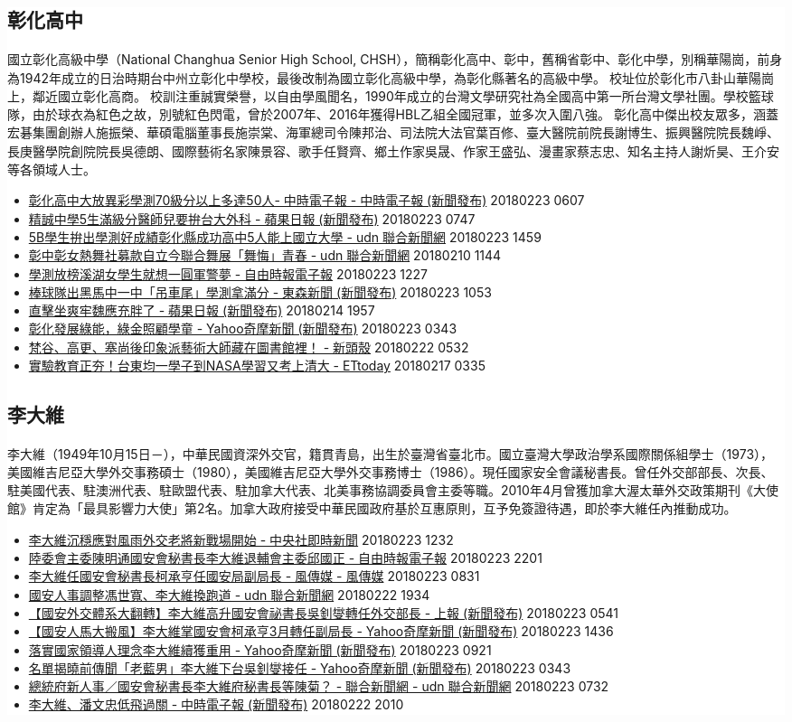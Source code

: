 ## 彰化高中

國立彰化高級中學（National Changhua Senior High School, CHSH），簡稱彰化高中、彰中，舊稱省彰中、彰化中學，別稱華陽崗，前身為1942年成立的日治時期台中州立彰化中學校，最後改制為國立彰化高級中學，為彰化縣著名的高級中學。
校址位於彰化市八卦山華陽崗上，鄰近國立彰化高商。
校訓注重誠實榮譽，以自由學風聞名，1990年成立的台灣文學研究社為全國高中第一所台灣文學社團。學校籃球隊，由於球衣為紅色之故，別號紅色閃電，曾於2007年、2016年獲得HBL乙組全國冠軍，並多次入圍八強。
彰化高中傑出校友眾多，涵蓋宏碁集團創辦人施振榮、華碩電腦董事長施崇棠、海軍總司令陳邦治、司法院大法官葉百修、臺大醫院前院長謝博生、振興醫院院長魏崢、長庚醫學院創院院長吳德朗、國際藝術名家陳景容、歌手任賢齊、鄉土作家吳晟、作家王盛弘、漫畫家蔡志忠、知名主持人謝炘昊、王介安等各領域人士。
- [彰化高中大放異彩學測70級分以上多達50人- 中時電子報 - 中時電子報 (新聞發布)](http://www.chinatimes.com/realtimenews/20180223003710-260405 "彰化高中大放異彩學測70級分以上多達50人- 中時電子報 - 中時電子報 (新聞發布)") 20180223 0607
- [精誠中學5生滿級分醫師兒要拚台大外科 - 蘋果日報 (新聞發布)](https://tw.appledaily.com/new/realtime/20180223/1302753/ "精誠中學5生滿級分醫師兒要拚台大外科 - 蘋果日報 (新聞發布)") 20180223 0747
- [5B學生拚出學測好成績彰化縣成功高中5人能上國立大學 - udn 聯合新聞網](https://udn.com/news/story/6925/2997300 "5B學生拚出學測好成績彰化縣成功高中5人能上國立大學 - udn 聯合新聞網") 20180223 1459
- [彰中彰女熱舞社募款自立今聯合舞展「舞悔」青春 - udn 聯合新聞網](https://udn.com/news/plus/9734/2980287 "彰中彰女熱舞社募款自立今聯合舞展「舞悔」青春 - udn 聯合新聞網") 20180210 1144
- [學測放榜溪湖女學生就想一圓軍警夢 - 自由時報電子報](http://news.ltn.com.tw/news/life/breakingnews/2347954 "學測放榜溪湖女學生就想一圓軍警夢 - 自由時報電子報") 20180223 1227
- [棒球隊出黑馬中一中「吊車尾」學測拿滿分 - 東森新聞 (新聞發布)](https://news.ebc.net.tw/news.php?nid=100452 "棒球隊出黑馬中一中「吊車尾」學測拿滿分 - 東森新聞 (新聞發布)") 20180223 1053
- [直擊坐爽牢魏應充胖了 - 蘋果日報 (新聞發布)](https://tw.appledaily.com/headline/daily/20180215/37934481 "直擊坐爽牢魏應充胖了 - 蘋果日報 (新聞發布)") 20180214 1957
- [彰化發展綠能，綠金照顧學童 - Yahoo奇摩新聞 (新聞發布)](https://tw.news.yahoo.com/%E5%BD%B0%E5%8C%96%E7%99%BC%E5%B1%95%E7%B6%A0%E8%83%BD-%E7%B6%A0%E9%87%91%E7%85%A7%E9%A1%A7%E5%AD%B8%E7%AB%A5-033200018.html "彰化發展綠能，綠金照顧學童 - Yahoo奇摩新聞 (新聞發布)") 20180223 0343
- [梵谷、高更、塞尚後印象派藝術大師藏在圖書館裡！ - 新頭殼](https://newtalk.tw/news/view/2018-02-22/114971 "梵谷、高更、塞尚後印象派藝術大師藏在圖書館裡！ - 新頭殼") 20180222 0532
- [實驗教育正夯！台東均一學子到NASA學習又考上清大 - ETtoday](https://www.ettoday.net/news/20180217/1088552.htm "實驗教育正夯！台東均一學子到NASA學習又考上清大 - ETtoday") 20180217 0335

## 李大維

李大維（1949年10月15日－），中華民國資深外交官，籍貫青島，出生於臺灣省臺北市。國立臺灣大學政治學系國際關係組學士（1973），美國維吉尼亞大學外交事務碩士（1980），美國維吉尼亞大學外交事務博士（1986）。現任國家安全會議秘書長。曾任外交部部長、次長、駐美國代表、駐澳洲代表、駐歐盟代表、駐加拿大代表、北美事務協調委員會主委等職。2010年4月曾獲加拿大渥太華外交政策期刊《大使館》肯定為「最具影響力大使」第2名。加拿大政府接受中華民國政府基於互惠原則，互予免簽證待遇，即於李大維任內推動成功。
- [李大維沉穩應對風雨外交老將新戰場開始 - 中央社即時新聞](http://www.cna.com.tw/news/aipl/201802230307-1.aspx "李大維沉穩應對風雨外交老將新戰場開始 - 中央社即時新聞") 20180223 1232
- [陸委會主委陳明通國安會秘書長李大維退輔會主委邱國正 - 自由時報電子報](http://news.ltn.com.tw/news/focus/paper/1178779 "陸委會主委陳明通國安會秘書長李大維退輔會主委邱國正 - 自由時報電子報") 20180223 2201
- [李大維任國安會秘書長柯承亨任國安局副局長 - 風傳媒 - 風傳媒](http://www.storm.mg/article/402336 "李大維任國安會秘書長柯承亨任國安局副局長 - 風傳媒 - 風傳媒") 20180223 0831
- [國安人事調整馮世寬、李大維換跑道 - udn 聯合新聞網](https://udn.com/news/story/11311/2995541 "國安人事調整馮世寬、李大維換跑道 - udn 聯合新聞網") 20180222 1934
- [【國安外交體系大翻轉】李大維高升國安會祕書長吳釗燮轉任外交部長 - 上報 (新聞發布)](http://www.upmedia.mg/news_info.php?SerialNo=35761 "【國安外交體系大翻轉】李大維高升國安會祕書長吳釗燮轉任外交部長 - 上報 (新聞發布)") 20180223 0541
- [【國安人馬大搬風】李大維掌國安會柯承亨3月轉任副局長 - Yahoo奇摩新聞 (新聞發布)](https://tw.news.yahoo.com/%E5%9C%8B%E5%AE%89%E4%BA%BA%E9%A6%AC%E5%A4%A7%E6%90%AC%E9%A2%A8-%E6%9D%8E%E5%A4%A7%E7%B6%AD%E6%8E%8C%E5%9C%8B%E5%AE%89%E6%9C%83-%E6%9F%AF%E6%89%BF%E4%BA%A83%E6%9C%88%E8%BD%89%E4%BB%BB%E5%89%AF%E5%B1%80%E9%95%B7-141200606.html "【國安人馬大搬風】李大維掌國安會柯承亨3月轉任副局長 - Yahoo奇摩新聞 (新聞發布)") 20180223 1436
- [落實國家領導人理念李大維續獲重用 - Yahoo奇摩新聞 (新聞發布)](https://tw.news.yahoo.com/%E8%90%BD%E5%AF%A6%E5%9C%8B%E5%AE%B6%E9%A0%98%E5%B0%8E%E4%BA%BA%E7%90%86%E5%BF%B5-%E6%9D%8E%E5%A4%A7%E7%B6%AD%E7%BA%8C%E7%8D%B2%E9%87%8D%E7%94%A8-090300645.html "落實國家領導人理念李大維續獲重用 - Yahoo奇摩新聞 (新聞發布)") 20180223 0921
- [名單揭曉前傳聞「老藍男」李大維下台吳釗燮接任 - Yahoo奇摩新聞 (新聞發布)](https://tw.news.yahoo.com/%E5%90%8D%E5%96%AE%E6%8F%AD%E6%9B%89%E5%89%8D%E5%82%B3%E8%81%9E-%E8%80%81%E8%97%8D%E7%94%B7-%E6%9D%8E%E5%A4%A7%E7%B6%AD%E4%B8%8B%E5%8F%B0-%E5%90%B3%E9%87%97%E7%87%AE%E6%8E%A5%E4%BB%BB-032349704.html "名單揭曉前傳聞「老藍男」李大維下台吳釗燮接任 - Yahoo奇摩新聞 (新聞發布)") 20180223 0343
- [總統府新人事／國安會秘書長李大維府秘書長等陳菊？ - 聯合新聞網 - udn 聯合新聞網](https://udn.com/news/story/6656/2996476 "總統府新人事／國安會秘書長李大維府秘書長等陳菊？ - 聯合新聞網 - udn 聯合新聞網") 20180223 0732
- [李大維、潘文忠低飛過關 - 中時電子報 (新聞發布)](http://www.chinatimes.com/newspapers/20180223001880-260118 "李大維、潘文忠低飛過關 - 中時電子報 (新聞發布)") 20180222 2010
